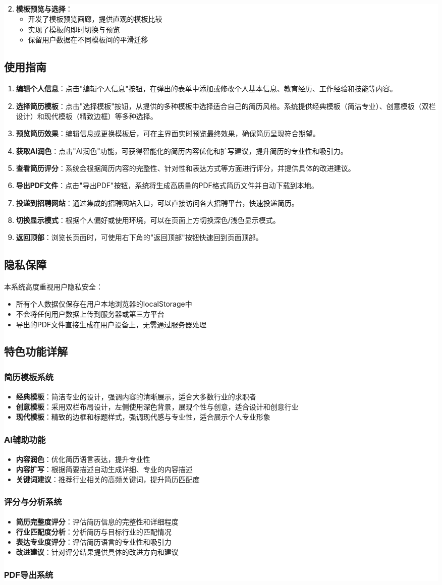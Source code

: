 2. **模板预览与选择**：
   - 开发了模板预览画廊，提供直观的模板比较
   - 实现了模板的即时切换与预览
   - 保留用户数据在不同模板间的平滑迁移


## 使用指南

1. **编辑个人信息**：点击"编辑个人信息"按钮，在弹出的表单中添加或修改个人基本信息、教育经历、工作经验和技能等内容。

2. **选择简历模板**：点击"选择模板"按钮，从提供的多种模板中选择适合自己的简历风格。系统提供经典模板（简洁专业）、创意模板（双栏设计）和现代模板（精致边框）等多种选择。

3. **预览简历效果**：编辑信息或更换模板后，可在主界面实时预览最终效果，确保简历呈现符合期望。

4. **获取AI润色**：点击"AI润色"功能，可获得智能化的简历内容优化和扩写建议，提升简历的专业性和吸引力。

5. **查看简历评分**：系统会根据简历内容的完整性、针对性和表达方式等方面进行评分，并提供具体的改进建议。

6. **导出PDF文件**：点击"导出PDF"按钮，系统将生成高质量的PDF格式简历文件并自动下载到本地。

7. **投递到招聘网站**：通过集成的招聘网站入口，可以直接访问各大招聘平台，快速投递简历。

8. **切换显示模式**：根据个人偏好或使用环境，可以在页面上方切换深色/浅色显示模式。

9. **返回顶部**：浏览长页面时，可使用右下角的"返回顶部"按钮快速回到页面顶部。

## 隐私保障

本系统高度重视用户隐私安全：

- 所有个人数据仅保存在用户本地浏览器的localStorage中
- 不会将任何用户数据上传到服务器或第三方平台
- 导出的PDF文件直接生成在用户设备上，无需通过服务器处理

## 特色功能详解

### 简历模板系统

- **经典模板**：简洁专业的设计，强调内容的清晰展示，适合大多数行业的求职者
- **创意模板**：采用双栏布局设计，左侧使用深色背景，展现个性与创意，适合设计和创意行业
- **现代模板**：精致的边框和标题样式，强调现代感与专业性，适合展示个人专业形象

### AI辅助功能

- **内容润色**：优化简历语言表达，提升专业性
- **内容扩写**：根据简要描述自动生成详细、专业的内容描述
- **关键词建议**：推荐行业相关的高频关键词，提升简历匹配度

### 评分与分析系统

- **简历完整度评分**：评估简历信息的完整性和详细程度
- **行业匹配度分析**：分析简历与目标行业的匹配情况
- **表达专业度评分**：评估简历语言的专业性和吸引力
- **改进建议**：针对评分结果提供具体的改进方向和建议

### PDF导出系统
